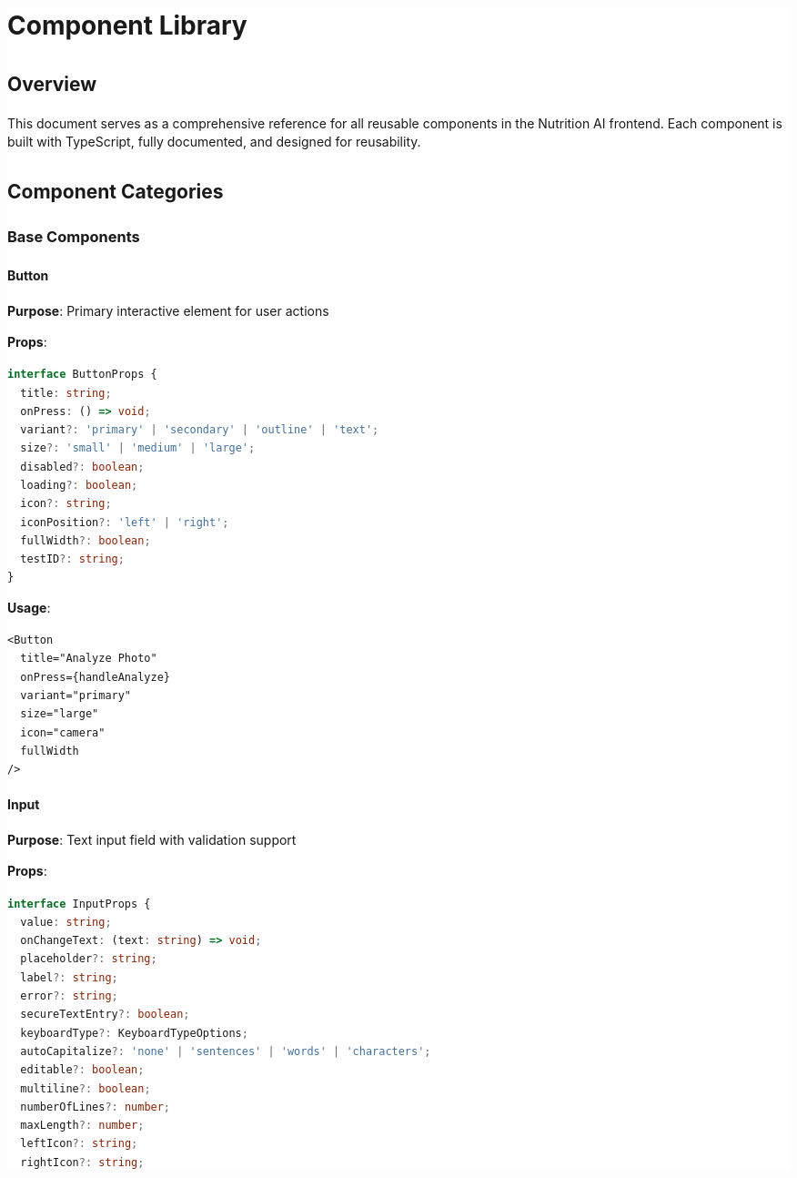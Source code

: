 # Component Library

## Overview

This document serves as a comprehensive reference for all reusable components in the Nutrition AI frontend. Each component is built with TypeScript, fully documented, and designed for reusability.

## Component Categories

### Base Components

#### Button

**Purpose**: Primary interactive element for user actions

**Props**:
```typescript
interface ButtonProps {
  title: string;
  onPress: () => void;
  variant?: 'primary' | 'secondary' | 'outline' | 'text';
  size?: 'small' | 'medium' | 'large';
  disabled?: boolean;
  loading?: boolean;
  icon?: string;
  iconPosition?: 'left' | 'right';
  fullWidth?: boolean;
  testID?: string;
}
```

**Usage**:
```tsx
<Button
  title="Analyze Photo"
  onPress={handleAnalyze}
  variant="primary"
  size="large"
  icon="camera"
  fullWidth
/>
```

#### Input

**Purpose**: Text input field with validation support

**Props**:
```typescript
interface InputProps {
  value: string;
  onChangeText: (text: string) => void;
  placeholder?: string;
  label?: string;
  error?: string;
  secureTextEntry?: boolean;
  keyboardType?: KeyboardTypeOptions;
  autoCapitalize?: 'none' | 'sentences' | 'words' | 'characters';
  editable?: boolean;
  multiline?: boolean;
  numberOfLines?: number;
  maxLength?: number;
  leftIcon?: string;
  rightIcon?: string;
```
